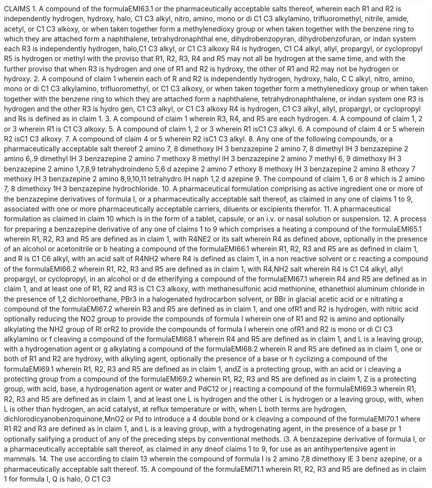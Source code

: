 CLAIMS 1. A compound of the formulaEMI63.1 or the pharmaceutically acceptable salts thereof, wherein each R1 and R2 is independently hydrogen, hydroxy, halo, C1 C3 alkyl, nitro, amino, mono or di C1 C3 alkylamino, trifluoromethyl, nitrile, amide, acetyl, or C1 C3 alkoxy, or when taken together form a methylenedioxy group or when taken together with the benzene ring to which they are attached form a naphthalene, tetrahydronaphthal ene, dihydrobenzopyran, dihydrobenzofuran, or indan system each R3 is independently hydrogen, halo,C1 C3 alkyl, or C1 C3 alkoxy R4 is hydrogen, C1 C4 alkyl, allyl, propargyl, or cyclopropyl R5 is hydrogen or methyl with the proviso that R1, R2, R3, R4 and R5 may not all be hydrogen at the same time, and with the further proviso that when R3 is hydrogen and one of R1 and R2 is hydroxy, the other of R1 and R2 may not be hydrogen or hydroxy. 2. A compound of claim 1 wherein each of R and R2 is independently hydrogen, hydroxy, halo, C C alkyl, nitro, amino, mono or di C1 C3 alkylamino, trifluoromethyl, or C1 C3 alkoxy, or when taken together form a methylenedioxy group or when taken together with the benzene ring to which they are attached form a naphthalene, tetrahydronaphthalene, or indan system one R3 is hydrogen and the other R3 is hydro gen, C1 C3 alkyl, or C1 C3 alkoxy R4 is hydrogen, C1 C3 alkyl, allyl, propargyl, or cyclopropyl and Rs is defined as in claim 1. 3. A compound of claim 1 wherein R3, R4, and R5 are each hydrogen. 4. A compound of claim 1, 2 or 3 wherein R1 is C1 C3 alkoxy. 5. A compound of claim 1, 2 or 3 wherein R1 isC1 C3 alkyl. 6. A compound of claim 4 or 5 wherein R2 isC1 C3 alkoxy. 7. A compound of claim 4 or 5 wherein R2 isC1 C3 alkyl. 8. Any one of the following compounds, or a pharmaceutically acceptable salt thereof 2 amino 7, 8 dimethoxy lH 3 benzazepine 2 amino 7, 8 dimethyl lH 3 benzazepine 2 amino 6,.9 dimethyl lH 3 benzazepine 2 amino 7 methoxy 8 methyl lH 3 benzazepine 2 amino 7 methyl 6, 9 dimethoxy lH 3 benzazepine 2 amino 1,7,8,9 tetrahydroindeno 5,6 d azepine 2 amino 7 ethoxy 8 methoxy lH 3 benzazepine 2 amino 8 ethoxy 7 methoxy lH 3 benzazepine 2 amino 8,9,10,11 tetrahydro lH naph 1,2 d azepine 9. The compound of claim 1, 6 or 8 which is 2 amino 7, 8 dimethoxy 1H 3 benzazepine hydrochloride. 10. A pharmaceutical formulation comprising as active ingredient one or more of the benzazepine derivatives of formula I, or a pharmaceutically acceptable salt thereof, as claimed in any one of claims 1 to 9, associated with one or more pharmaceutically acceptable carriers, diluents or excipients therefor. 11. A pharmaceutical formulation as claimed in claim 10 which is in the form of a tablet, capsule, or an i.v. or nasal solution or suspension. 12. A process for preparing a benzazepine derivative of any one of claims 1 to 9 which comprises a heating a compound of the formulaEMI65.1 wherein R1, R2, R3 and R5 are defined as in claim 1, with R4NE2 or its salt wherein R4 as defined above, optionally in the presence of an alcohol or acetonitrile or b heating a compound of the formulaEMI66.1 wherein R1, R2, R3 and R5 are as defined in claim 1, and R is C1 C6 alkyl, with an acid salt of R4NH2 where R4 is defined as claim 1, in a non reactive solvent or c reacting a compound of the formulaEMI66.2 wherein R1, R2, R3 and R5 are defined as in claim 1, with R4,NH2 salt wherein R4 is C1 C4 alkyl, allyl propargyl, or cyclopropyl, in an alcohol or d de etherifying a compound of the formulaEMI67.1 wherein R4 and R5 are defined as in claim 1, and at least one of R1, R2 and R3 is C1 C3 alkoxy, with methanesulfonic acid methionine, ethanethiol aluminum chloride in the presence of 1,2 dichloroethane, PBr3 in a halogenated hydrocarbon solvent, or BBr in glacial acetic acid or e nitrating a compound of the formulaEMI67.2 wherein R3 and R5 are defined as in claim 1, and one ofR1 and R2 is hydrogen, with nitric acid optionally reducing the NO2 group to provide the compounds of formula I wherein one of R1 and R2 is amino and optionally alkylating the NH2 group of RI orR2 to provide the compounds of formula I wherein one ofR1 and R2 is mono or di Cl C3 alkylamino or f cleaving a compound of the formulaEMI68.1 wherein R4 and R5 are defined as in claim 1, and L is a leaving group, with a hydrogenation agent or g alkylating a compound of the formulaEMI68.2 wherein R and R5 are defined as in claim 1, one or both of R1 and R2 are hydroxy, with alkyling agent, optionally the presence of a base or h cyclizing a compound of the formulaEMI69.1 wherein R1, R2, R3 and R5 are defined as in claim 1, andZ is a protecting group, with an acid or i cleaving a protecting group from a compound of the formulaEMI69.2 wherein R1, R2, R3 and R5 are defined as in claim 1, Z is a protecting group, with acid, base, a hydrogenation agent or water and PdC12 or j reacting a compound of the formulaEMI69.3 wherein R1, R2, R3 and R5 are defined as in claim 1, and at least one L is hydrogen and the other L is hydrogen or a leaving group, with, when L is other than hydrogen, an acid catalyst, at reflux temperature or with, when L both terms are hydrogen, dichlorodicyanobenzoquinone,MnO2 or Pd to introduce a 4 double bond or k cleaving a compound of the formulaEMI70.1 where R1 R2 and R3 are defined as in claim 1, and L is a leaving group, with a hydrogenating agent, in the presence of a base pr 1 optionally salifying a product of any of the preceding steps by conventional methods. i3. A benzazepine derivative of formula I, or a pharmaceutically acceptable salt thereof, as claimed in any dneof claims 1 to 9, for use as an antihypertensive agent in mammals. 14. The use according to claim 13 wherein the compound of formula I is 2 amino 7,8 dimethoxy lE 3 benz azepine, or a pharmaceutically acceptable salt thereof. 15. A compound of the formulaEMI71.1 wherein R1, R2, R3 and R5 are defined as in claim 1 for formula I, Q is halo, O C1 C3